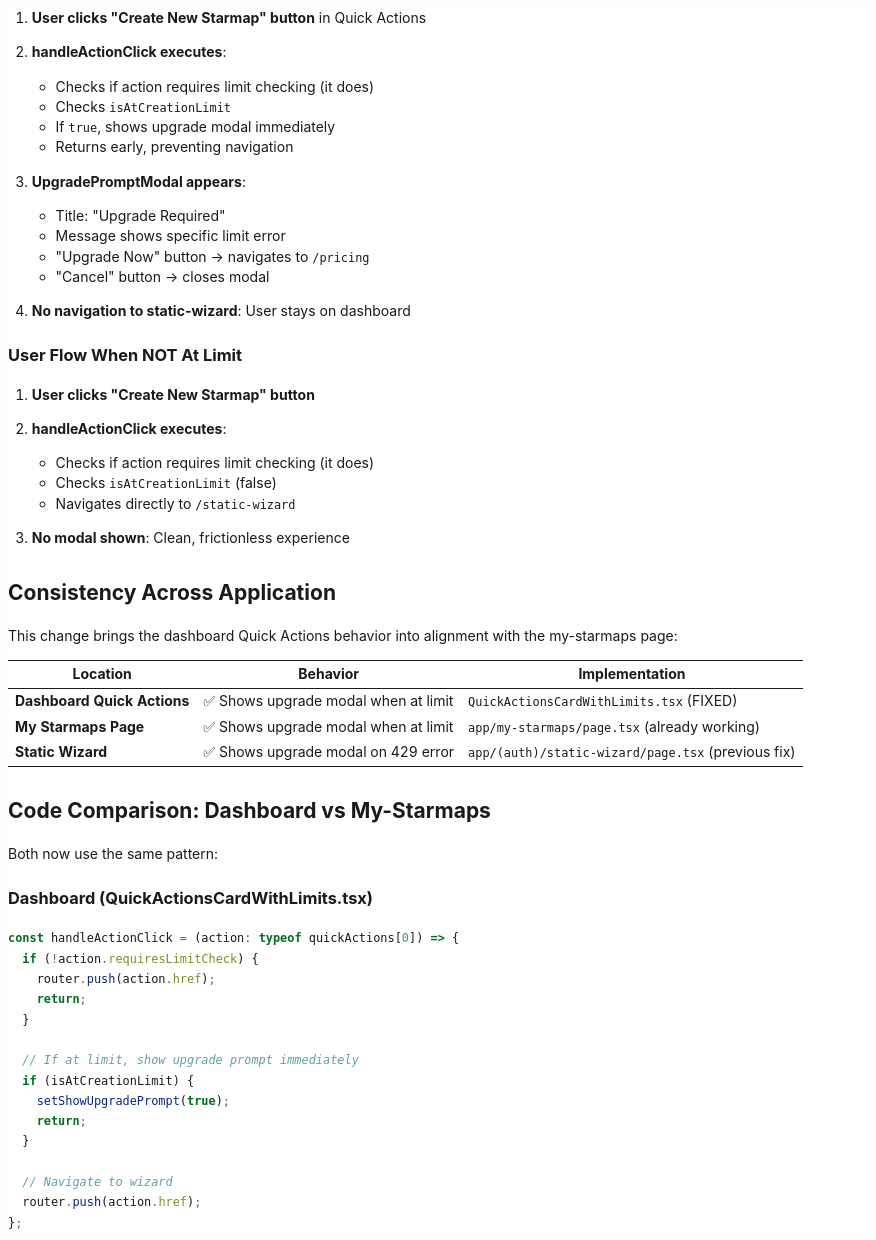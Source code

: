 1. **User clicks "Create New Starmap" button** in Quick Actions
2. **handleActionClick executes**:
   - Checks if action requires limit checking (it does)
   - Checks `isAtCreationLimit`
   - If `true`, shows upgrade modal immediately
   - Returns early, preventing navigation

3. **UpgradePromptModal appears**:
   - Title: "Upgrade Required"
   - Message shows specific limit error
   - "Upgrade Now" button → navigates to `/pricing`
   - "Cancel" button → closes modal

4. **No navigation to static-wizard**: User stays on dashboard

### User Flow When NOT At Limit

1. **User clicks "Create New Starmap" button**
2. **handleActionClick executes**:
   - Checks if action requires limit checking (it does)
   - Checks `isAtCreationLimit` (false)
   - Navigates directly to `/static-wizard`

3. **No modal shown**: Clean, frictionless experience

## Consistency Across Application

This change brings the dashboard Quick Actions behavior into alignment with the my-starmaps page:

| Location | Behavior | Implementation |
|----------|----------|----------------|
| **Dashboard Quick Actions** | ✅ Shows upgrade modal when at limit | `QuickActionsCardWithLimits.tsx` (FIXED) |
| **My Starmaps Page** | ✅ Shows upgrade modal when at limit | `app/my-starmaps/page.tsx` (already working) |
| **Static Wizard** | ✅ Shows upgrade modal on 429 error | `app/(auth)/static-wizard/page.tsx` (previous fix) |

## Code Comparison: Dashboard vs My-Starmaps

Both now use the same pattern:

### Dashboard (QuickActionsCardWithLimits.tsx)
```typescript
const handleActionClick = (action: typeof quickActions[0]) => {
  if (!action.requiresLimitCheck) {
    router.push(action.href);
    return;
  }

  // If at limit, show upgrade prompt immediately
  if (isAtCreationLimit) {
    setShowUpgradePrompt(true);
    return;
  }

  // Navigate to wizard
  router.push(action.href);
};
```
